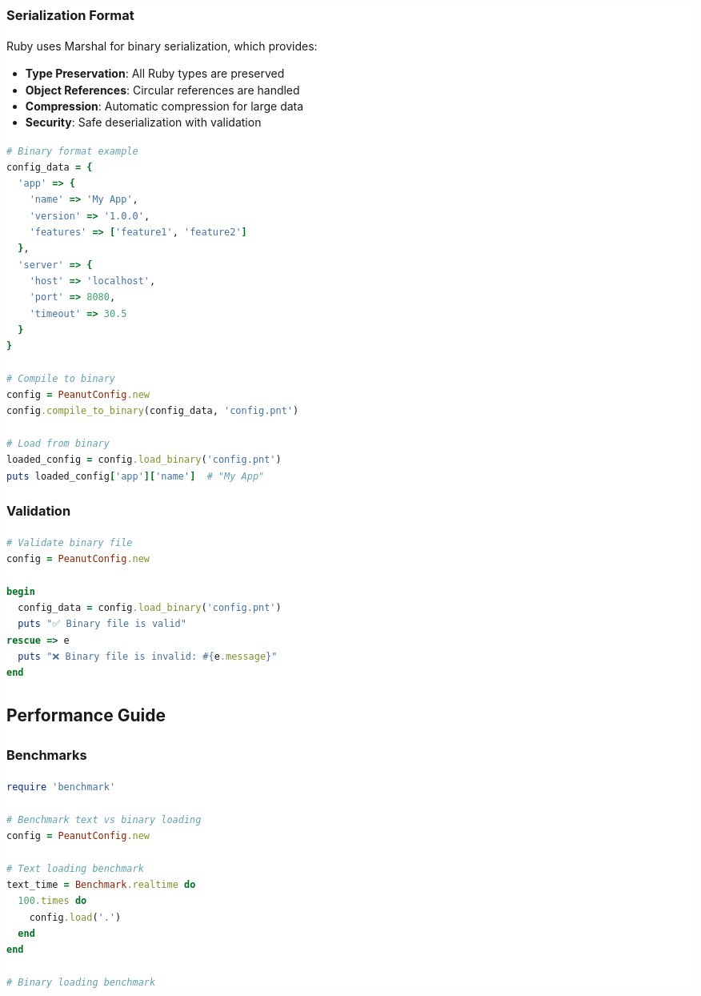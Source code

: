 ### Serialization Format

Ruby uses Marshal for binary serialization, which provides:

- **Type Preservation**: All Ruby types are preserved
- **Object References**: Circular references are handled
- **Compression**: Automatic compression for large data
- **Security**: Safe deserialization with validation

```ruby
# Binary format example
config_data = {
  'app' => {
    'name' => 'My App',
    'version' => '1.0.0',
    'features' => ['feature1', 'feature2']
  },
  'server' => {
    'host' => 'localhost',
    'port' => 8080,
    'timeout' => 30.5
  }
}

# Compile to binary
config = PeanutConfig.new
config.compile_to_binary(config_data, 'config.pnt')

# Load from binary
loaded_config = config.load_binary('config.pnt')
puts loaded_config['app']['name']  # "My App"
```

### Validation

```ruby
# Validate binary file
config = PeanutConfig.new

begin
  config_data = config.load_binary('config.pnt')
  puts "✅ Binary file is valid"
rescue => e
  puts "❌ Binary file is invalid: #{e.message}"
end
```

## Performance Guide

### Benchmarks

```ruby
require 'benchmark'

# Benchmark text vs binary loading
config = PeanutConfig.new

# Text loading benchmark
text_time = Benchmark.realtime do
  100.times do
    config.load('.')
  end
end

# Binary loading benchmark
```